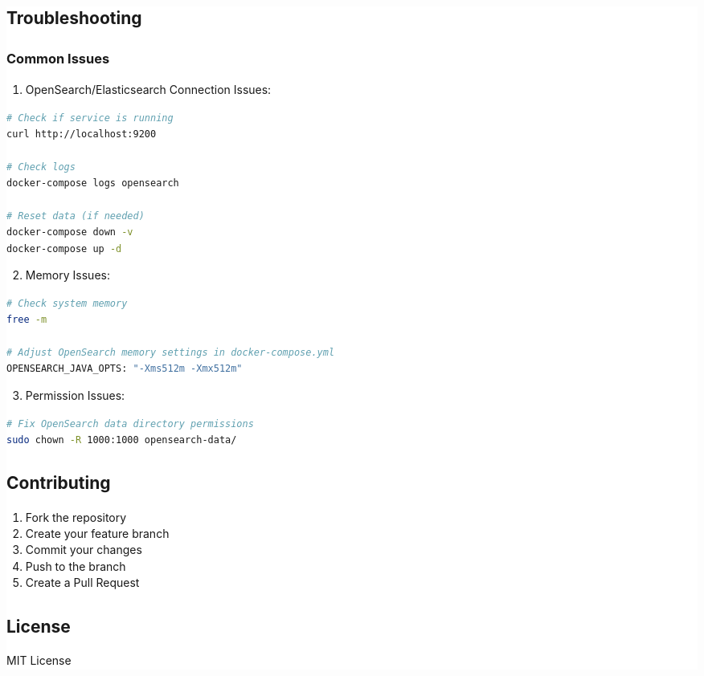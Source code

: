 ## Troubleshooting

### Common Issues

1. OpenSearch/Elasticsearch Connection Issues:
```bash
# Check if service is running
curl http://localhost:9200

# Check logs
docker-compose logs opensearch

# Reset data (if needed)
docker-compose down -v
docker-compose up -d
```

2. Memory Issues:
```bash
# Check system memory
free -m

# Adjust OpenSearch memory settings in docker-compose.yml
OPENSEARCH_JAVA_OPTS: "-Xms512m -Xmx512m"
```

3. Permission Issues:
```bash
# Fix OpenSearch data directory permissions
sudo chown -R 1000:1000 opensearch-data/
```

## Contributing
1. Fork the repository
2. Create your feature branch
3. Commit your changes
4. Push to the branch
5. Create a Pull Request

## License
MIT License 